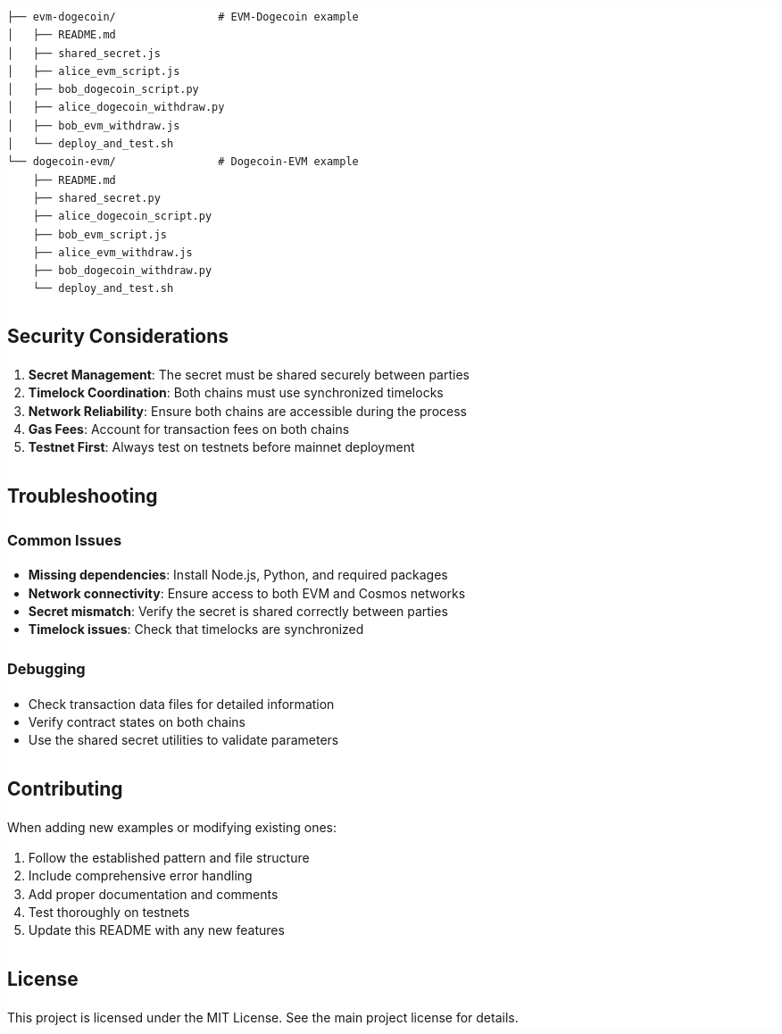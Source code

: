 ```
├── evm-dogecoin/                # EVM-Dogecoin example
│   ├── README.md
│   ├── shared_secret.js
│   ├── alice_evm_script.js
│   ├── bob_dogecoin_script.py
│   ├── alice_dogecoin_withdraw.py
│   ├── bob_evm_withdraw.js
│   └── deploy_and_test.sh
└── dogecoin-evm/                # Dogecoin-EVM example
    ├── README.md
    ├── shared_secret.py
    ├── alice_dogecoin_script.py
    ├── bob_evm_script.js
    ├── alice_evm_withdraw.js
    ├── bob_dogecoin_withdraw.py
    └── deploy_and_test.sh
```

## Security Considerations

1. **Secret Management**: The secret must be shared securely between parties
2. **Timelock Coordination**: Both chains must use synchronized timelocks
3. **Network Reliability**: Ensure both chains are accessible during the process
4. **Gas Fees**: Account for transaction fees on both chains
5. **Testnet First**: Always test on testnets before mainnet deployment

## Troubleshooting

### Common Issues
- **Missing dependencies**: Install Node.js, Python, and required packages
- **Network connectivity**: Ensure access to both EVM and Cosmos networks
- **Secret mismatch**: Verify the secret is shared correctly between parties
- **Timelock issues**: Check that timelocks are synchronized

### Debugging
- Check transaction data files for detailed information
- Verify contract states on both chains
- Use the shared secret utilities to validate parameters

## Contributing

When adding new examples or modifying existing ones:
1. Follow the established pattern and file structure
2. Include comprehensive error handling
3. Add proper documentation and comments
4. Test thoroughly on testnets
5. Update this README with any new features

## License

This project is licensed under the MIT License. See the main project license for details. 